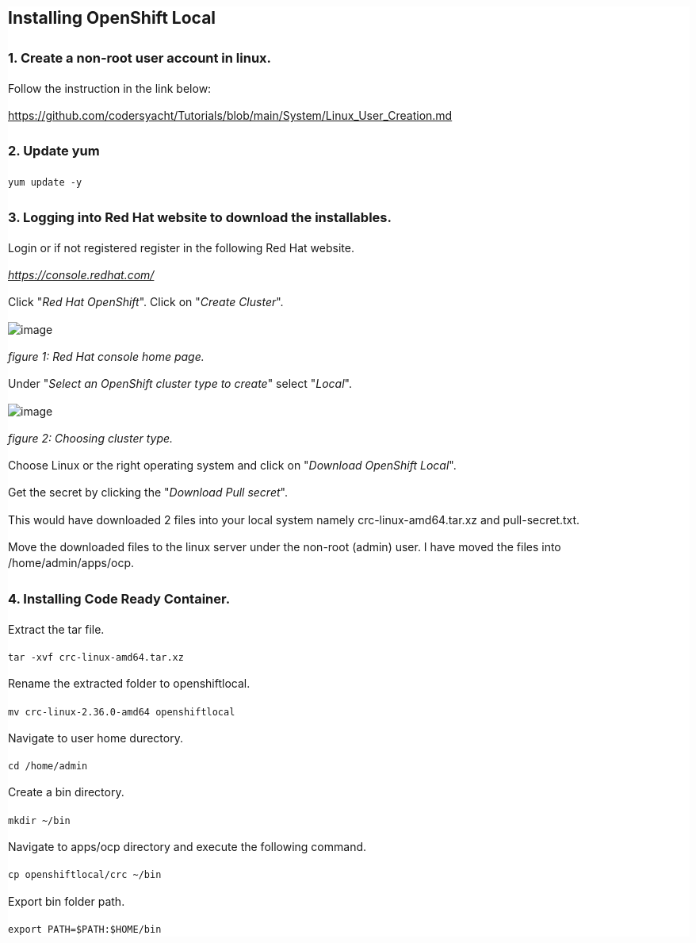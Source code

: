 ## Installing OpenShift Local

### 1. Create a non-root user account in linux.

Follow the instruction in the link below:

https://github.com/codersyacht/Tutorials/blob/main/System/Linux_User_Creation.md

### 2. Update yum

```CMD
yum update -y
```

### 3. Logging into Red Hat website to download the installables.
   
Login or if not registered register in the following Red Hat website.

_https://console.redhat.com/_
   
Click "_Red Hat OpenShift_". 
Click on "_Create Cluster_".

<img width="1002" alt="image" src="https://github.com/codersyacht/Public/assets/128015499/956f7570-5ee3-4454-8cff-1ecbf67332e6">


_figure 1: Red Hat console home page._

Under "_Select an OpenShift cluster type to create_" select "_Local_".

<img width="1002" alt="image" src="https://github.com/codersyacht/Public/assets/128015499/6ebcde7e-ee4b-4a2b-b673-2fd31b2fcca8">


_figure 2: Choosing cluster type._

Choose Linux or the right operating system and click on "_Download OpenShift Local_".

Get the secret by clicking the "_Download Pull secret_".

This would have downloaded 2 files into your local system namely crc-linux-amd64.tar.xz and pull-secret.txt.

Move the downloaded files to the linux server under the non-root (admin) user. I have moved the files into /home/admin/apps/ocp.

### 4. Installing Code Ready Container.

Extract the tar file.
```CMD
tar -xvf crc-linux-amd64.tar.xz
```
Rename the extracted folder to openshiftlocal.
```CMD
mv crc-linux-2.36.0-amd64 openshiftlocal
```
Navigate to user home durectory. 
```CMD
cd /home/admin
```
Create a bin directory.
```CMD
mkdir ~/bin
```
Navigate to apps/ocp directory and execute the following command.
```CMD
cp openshiftlocal/crc ~/bin
```
Export bin folder path.
```CMD
export PATH=$PATH:$HOME/bin
```